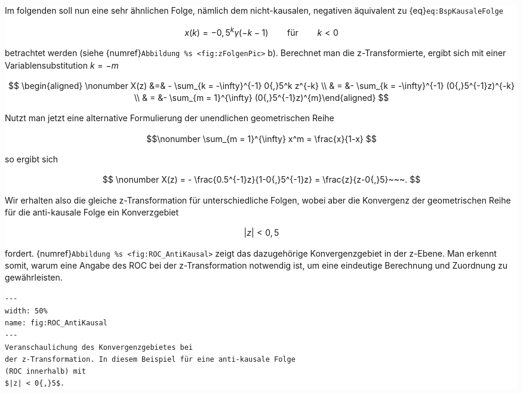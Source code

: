 Im folgenden soll nun eine sehr ähnlichen Folge, nämlich dem
nicht-kausalen, negativen äquivalent zu
{eq}`eq:BspKausaleFolge` 

$$
\nonumber
    x(k) = -0{,}5^k \gamma(-k-1) \qquad \text{für} \qquad k < 0
$$ 

betrachtet werden (siehe {numref}`Abbildung %s <fig:zFolgenPic>` b). Berechnet man die z-Transformierte, ergibt sich mit einer Variablensubstitution $k = -m$ 

$$
\begin{aligned}
\nonumber
    X(z) &=& - \sum_{k = -\infty}^{-1} 0{,}5^k z^{-k} \\
    & = &- \sum_{k = -\infty}^{-1} (0{,}5^{-1}z)^{-k} \\
    & = &- \sum_{m = 1}^{\infty} (0{,}5^{-1}z)^{m}\end{aligned}
$$ 

Nutzt man jetzt eine alternative Formulierung der unendlichen geometrischen
Reihe 

$$\nonumber
    \sum_{m = 1}^{\infty} x^m = \frac{x}{1-x}
$$ 

so ergibt sich

$$
\nonumber
    X(z) = - \frac{0.5^{-1}z}{1-0{,}5^{-1}z} = \frac{z}{z-0{,}5}~~~.
$$ 

Wir erhalten also die gleiche z-Transformation für unterschiedliche Folgen,
wobei aber die Konvergenz der geometrischen Reihe für die anti-kausale
Folge ein Konverzgebiet 

$$\nonumber
    |z| < 0{,}5
$$ 

fordert. {numref}`Abbildung %s <fig:ROC_AntiKausal>`  zeigt das dazugehörige Konvergenzgebiet in der z-Ebene. Man erkennt somit, warum eine Angabe des ROC bei der z-Transformation notwendig ist, um eine eindeutige Berechnung und Zuordnung zu gewährleisten.

```{figure} ../images/psZ/ROC_AntiKausal.png
---
width: 50%
name: fig:ROC_AntiKausal
---
Veranschaulichung des Konvergenzgebietes bei
der z-Transformation. In diesem Beispiel für eine anti-kausale Folge
(ROC innerhalb) mit
$|z| < 0{,}5$.
```
